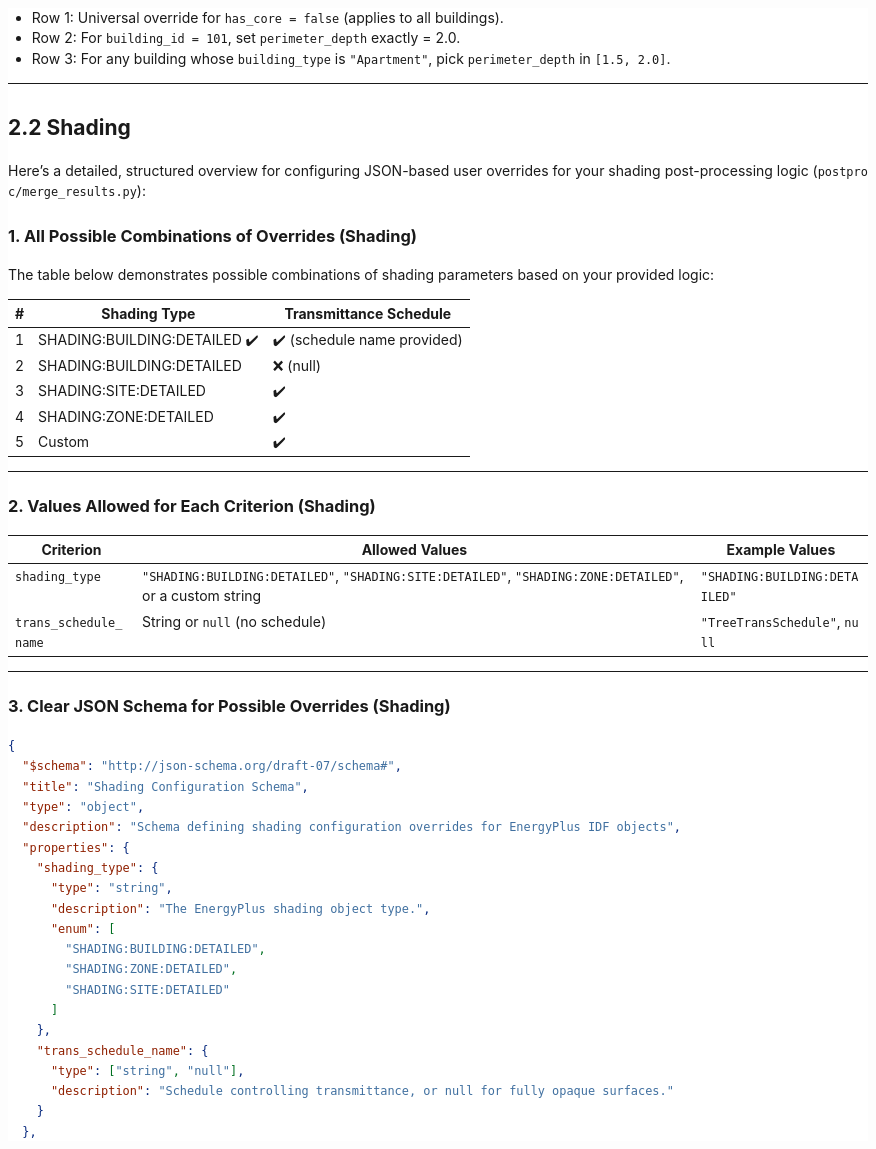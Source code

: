 - Row 1: Universal override for `has_core = false` (applies to all buildings).
- Row 2: For `building_id = 101`, set `perimeter_depth` exactly = 2.0.
- Row 3: For any building whose `building_type` is `"Apartment"`, pick `perimeter_depth` in `[1.5, 2.0]`.

---

## 2.2 Shading

Here’s a detailed, structured overview for configuring JSON-based user overrides for your shading post-processing logic (`postproc/merge_results.py`):

### 1. All Possible Combinations of Overrides (Shading)

The table below demonstrates possible combinations of shading parameters based on your provided logic:

| # | Shading Type                   | Transmittance Schedule        |
| - | ------------------------------ | ----------------------------- |
| 1 | SHADING:BUILDING:DETAILED ✔️ | ✔️ (schedule name provided) |
| 2 | SHADING:BUILDING:DETAILED      | ❌ (null)                     |
| 3 | SHADING:SITE:DETAILED          | ✔️                          |
| 4 | SHADING:ZONE:DETAILED          | ✔️                          |
| 5 | Custom                         | ✔️                          |

---

### 2. Values Allowed for Each Criterion (Shading)

| Criterion               | Allowed Values                                                                                                | Example Values                    |
| ----------------------- | ------------------------------------------------------------------------------------------------------------- | --------------------------------- |
| `shading_type`        | `"SHADING:BUILDING:DETAILED"`, `"SHADING:SITE:DETAILED"`, `"SHADING:ZONE:DETAILED"`, or a custom string | `"SHADING:BUILDING:DETAILED"`   |
| `trans_schedule_name` | String or `null` (no schedule)                                                                              | `"TreeTransSchedule"`, `null` |

---

### 3. Clear JSON Schema for Possible Overrides (Shading)

```json
{
  "$schema": "http://json-schema.org/draft-07/schema#",
  "title": "Shading Configuration Schema",
  "type": "object",
  "description": "Schema defining shading configuration overrides for EnergyPlus IDF objects",
  "properties": {
    "shading_type": {
      "type": "string",
      "description": "The EnergyPlus shading object type.",
      "enum": [
        "SHADING:BUILDING:DETAILED",
        "SHADING:ZONE:DETAILED",
        "SHADING:SITE:DETAILED"
      ]
    },
    "trans_schedule_name": {
      "type": ["string", "null"],
      "description": "Schedule controlling transmittance, or null for fully opaque surfaces."
    }
  },
```